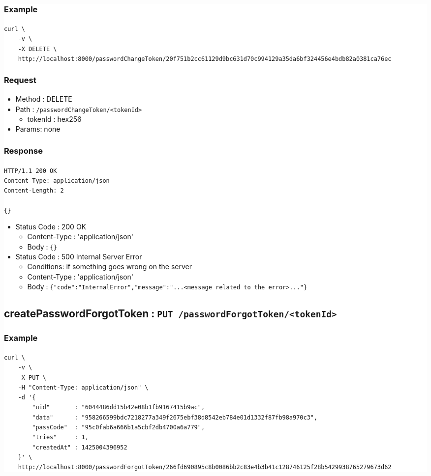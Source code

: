 ### Example

```
curl \
    -v \
    -X DELETE \
    http://localhost:8000/passwordChangeToken/20f751b2cc61129d9bc631d70c994129a35da6bf324456e4bdb82a0381ca76ec
```

### Request

* Method : DELETE
* Path : `/passwordChangeToken/<tokenId>`
    * tokenId : hex256
* Params: none

### Response

```
HTTP/1.1 200 OK
Content-Type: application/json
Content-Length: 2

{}
```

* Status Code : 200 OK
    * Content-Type : 'application/json'
    * Body : `{}`
* Status Code : 500 Internal Server Error
    * Conditions: if something goes wrong on the server
    * Content-Type : 'application/json'
    * Body : `{"code":"InternalError","message":"...<message related to the error>..."}`


## createPasswordForgotToken : `PUT /passwordForgotToken/<tokenId>`

### Example

```
curl \
    -v \
    -X PUT \
    -H "Content-Type: application/json" \
    -d '{
        "uid"       : "6044486dd15b42e08b1fb9167415b9ac",
        "data"      : "958266599bdc7218277a349f2675ebf38d8542eb784e01d1332f87fb98a970c3",
        "passCode"  : "95c0fab6a666b1a5cbf2db4700a6a779",
        "tries"     : 1,
        "createdAt" : 1425004396952
    }' \
    http://localhost:8000/passwordForgotToken/266fd690895c8b0086bb2c83e4b3b41c128746125f28b5429938765279673d62
```
